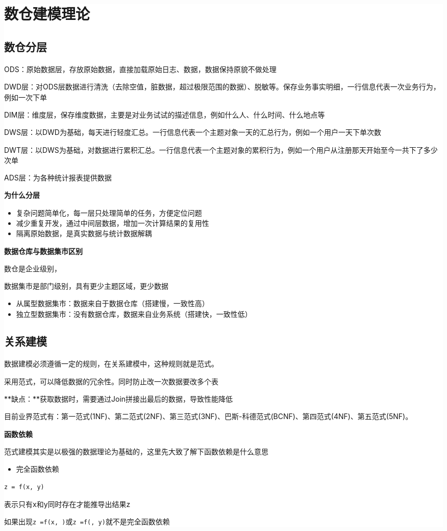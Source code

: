 # 数仓建模理论

## 数仓分层

ODS：原始数据层，存放原始数据，直接加载原始日志、数据，数据保持原貌不做处理

DWD层：对ODS层数据进行清洗（去除空值，脏数据，超过极限范围的数据）、脱敏等。保存业务事实明细，一行信息代表一次业务行为，例如一次下单

DIM层：维度层，保存维度数据，主要是对业务试试的描述信息，例如什么人、什么时间、什么地点等

DWS层：以DWD为基础，每天进行轻度汇总。一行信息代表一个主题对象一天的汇总行为，例如一个用户一天下单次数

DWT层：以DWS为基础，对数据进行累积汇总。一行信息代表一个主题对象的累积行为，例如一个用户从注册那天开始至今一共下了多少次单

ADS层：为各种统计报表提供数据



**为什么分层**

- 复杂问题简单化，每一层只处理简单的任务，方便定位问题
- 减少重复开发，通过中间层数据，增加一次计算结果的复用性
- 隔离原始数据，是真实数据与统计数据解耦



**数据仓库与数据集市区别**

数仓是企业级别，

数据集市是部门级别，具有更少主题区域，更少数据

- 从属型数据集市：数据来自于数据仓库（搭建慢，一致性高）
- 独立型数据集市：没有数据仓库，数据来自业务系统（搭建快，一致性低）



## 关系建模

数据建模必须遵循一定的规则，在关系建模中，这种规则就是范式。

采用范式，可以降低数据的冗余性。同时防止改一次数据要改多个表

**缺点：**获取数据时，需要通过Join拼接出最后的数据，导致性能降低

目前业界范式有：第一范式(1NF)、第二范式(2NF)、第三范式(3NF)、巴斯-科德范式(BCNF)、第四范式(4NF)、第五范式(5NF)。



**函数依赖**

范式建模其实是以极强的数据理论为基础的，这里先大致了解下函数依赖是什么意思

- 完全函数依赖

```
z = f(x, y)
```

表示只有x和y同时存在才能推导出结果z

如果出现`z =f(x, )`或`z =f(, y)`就不是完全函数依赖
